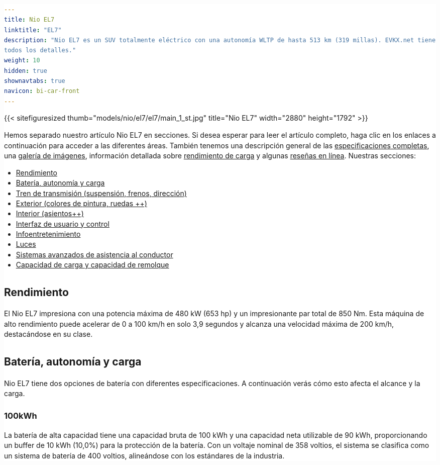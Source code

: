 ```yaml
---
title: Nio EL7
linktitle: "EL7"
description: "Nio EL7 es un SUV totalmente eléctrico con una autonomía WLTP de hasta 513 km (319 millas). EVKX.net tiene todos los detalles."
weight: 10
hidden: true
shownavtabs: true
navicon: bi-car-front
---
```





{{< sitefiguresized thumb="models/nio/el7/el7/main_1_st.jpg" title="Nio EL7" width="2880" height="1792"  >}}

Hemos separado nuestro artículo Nio EL7 en secciones. Si desea esperar para leer el artículo completo, haga clic en los enlaces a continuación para acceder a las diferentes áreas. También tenemos una descripción general de las [especificaciones completas](specifications/), una [galería de imágenes](gallery/), información detallada sobre [rendimiento de carga](chargingcurve/) y algunas [reseñas en línea](reviews/). Nuestras secciones:

- [Rendimiento](#rendimiento)
- [Batería, autonomía y carga](#batería-autonomía-y-carga)
- [Tren de transmisión (suspensión, frenos, dirección)](#tren-de-transmisión)
- [Exterior (colores de pintura, ruedas ++)](#exterior)
- [Interior (asientos++)](#interior)
- [Interfaz de usuario y control](#interfaz-de-usuario-y-control)
- [Infoentretenimiento](#infoentretenimiento)
- [Luces](#luces)
- [Sistemas avanzados de asistencia al conductor](#sistemas-avanzados-de-asistencia-al-conductor)
- [Capacidad de carga y capacidad de remolque](#capacidad-de-carga-y-capacidad-de-remolque)

## Rendimiento

El Nio EL7 impresiona con una potencia máxima de 480 kW (653 hp) y un impresionante par total de 850 Nm. Esta máquina de alto rendimiento puede acelerar de 0 a 100 km/h en solo 3,9 segundos y alcanza una velocidad máxima de 200 km/h, destacándose en su clase.

## Batería, autonomía y carga

Nio EL7 tiene dos opciones de batería con diferentes especificaciones. A continuación verás cómo esto afecta el alcance y la carga.

### 100kWh

La batería de alta capacidad tiene una capacidad bruta de 100 kWh y una capacidad neta utilizable de 90 kWh, proporcionando un buffer de 10 kWh (10,0%) para la protección de la batería. Con un voltaje nominal de 358 voltios, el sistema se clasifica como un sistema de batería de 400 voltios, alineándose con los estándares de la industria.
